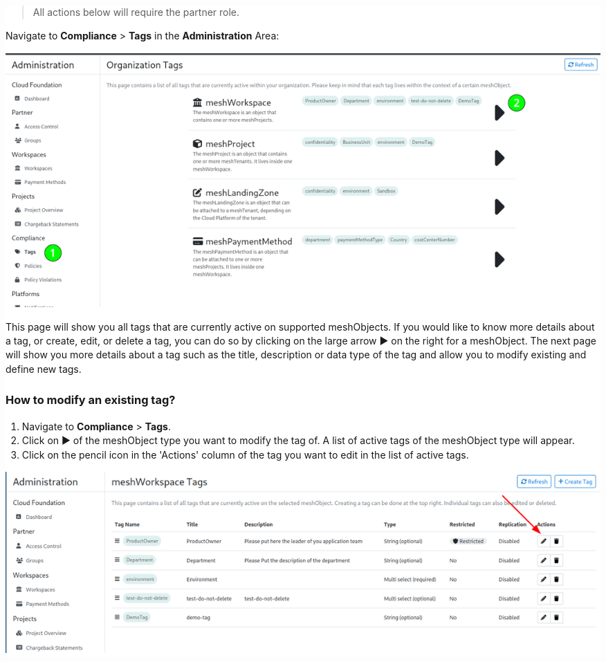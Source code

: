 > All actions below will require the partner role.

Navigate to **Compliance** > **Tags** in the **Administration** Area:

![Tag List](assets/metadata_tags/admin_area_tags_list.png)

This page will show you all tags that are currently active on supported meshObjects. If you would like to know more details about a tag, or create, edit, or delete a tag, you can do so by clicking on the large arrow ▶️ on the right for a meshObject.
The next page will show you more details about a tag such as the title, description or data type of the tag and allow you to modify existing and define new tags.

### How to modify an existing tag?

1. Navigate to **Compliance** > **Tags**.
2. Click on ▶️ of the meshObject type you want to modify the tag of. A list of active tags of the meshObject type will appear.
3. Click on the pencil icon in the 'Actions' column of the tag you want to edit in the list of active tags.

![Tag Edit](assets/metadata_tags/edit_button.png)
